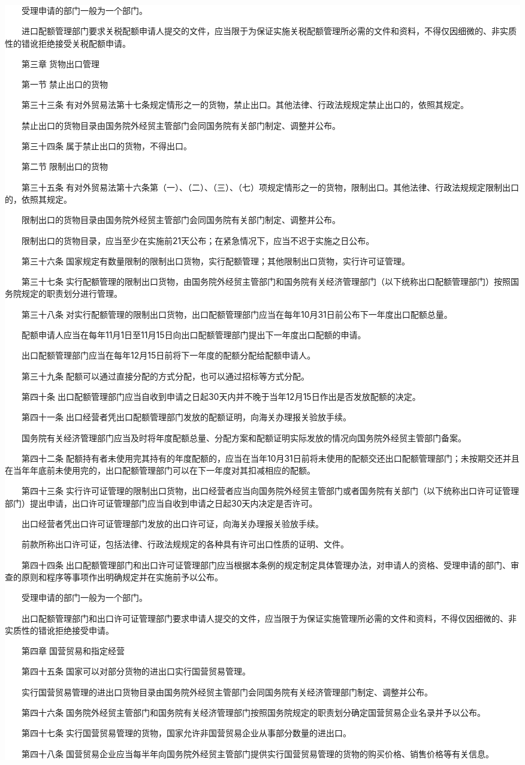 　　受理申请的部门一般为一个部门。

　　进口配额管理部门要求关税配额申请人提交的文件，应当限于为保证实施关税配额管理所必需的文件和资料，不得仅因细微的、非实质性的错讹拒绝接受关税配额申请。

　　第三章 货物出口管理

　　第一节 禁止出口的货物

　　第三十三条 有对外贸易法第十七条规定情形之一的货物，禁止出口。其他法律、行政法规规定禁止出口的，依照其规定。

　　禁止出口的货物目录由国务院外经贸主管部门会同国务院有关部门制定、调整并公布。

　　第三十四条 属于禁止出口的货物，不得出口。

　　第二节 限制出口的货物

　　第三十五条 有对外贸易法第十六条第（一）、（二）、（三）、（七）项规定情形之一的货物，限制出口。其他法律、行政法规规定限制出口的，依照其规定。

　　限制出口的货物目录由国务院外经贸主管部门会同国务院有关部门制定、调整并公布。

　　限制出口的货物目录，应当至少在实施前21天公布；在紧急情况下，应当不迟于实施之日公布。

　　第三十六条 国家规定有数量限制的限制出口货物，实行配额管理；其他限制出口货物，实行许可证管理。

　　第三十七条 实行配额管理的限制出口货物，由国务院外经贸主管部门和国务院有关经济管理部门（以下统称出口配额管理部门）按照国务院规定的职责划分进行管理。

　　第三十八条 对实行配额管理的限制出口货物，出口配额管理部门应当在每年10月31日前公布下一年度出口配额总量。

　　配额申请人应当在每年11月1日至11月15日向出口配额管理部门提出下一年度出口配额的申请。

　　出口配额管理部门应当在每年12月15日前将下一年度的配额分配给配额申请人。

　　第三十九条 配额可以通过直接分配的方式分配，也可以通过招标等方式分配。

　　第四十条 出口配额管理部门应当自收到申请之日起30天内并不晚于当年12月15日作出是否发放配额的决定。

　　第四十一条 出口经营者凭出口配额管理部门发放的配额证明，向海关办理报关验放手续。

　　国务院有关经济管理部门应当及时将年度配额总量、分配方案和配额证明实际发放的情况向国务院外经贸主管部门备案。

　　第四十二条 配额持有者未使用完其持有的年度配额的，应当在当年10月31日前将未使用的配额交还出口配额管理部门；未按期交还并且在当年年底前未使用完的，出口配额管理部门可以在下一年度对其扣减相应的配额。

　　第四十三条 实行许可证管理的限制出口货物，出口经营者应当向国务院外经贸主管部门或者国务院有关部门（以下统称出口许可证管理部门）提出申请，出口许可证管理部门应当自收到申请之日起30天内决定是否许可。

　　出口经营者凭出口许可证管理部门发放的出口许可证，向海关办理报关验放手续。

　　前款所称出口许可证，包括法律、行政法规规定的各种具有许可出口性质的证明、文件。

　　第四十四条 出口配额管理部门和出口许可证管理部门应当根据本条例的规定制定具体管理办法，对申请人的资格、受理申请的部门、审查的原则和程序等事项作出明确规定并在实施前予以公布。

　　受理申请的部门一般为一个部门。

　　出口配额管理部门和出口许可证管理部门要求申请人提交的文件，应当限于为保证实施管理所必需的文件和资料，不得仅因细微的、非实质性的错讹拒绝接受申请。

　　第四章 国营贸易和指定经营

　　第四十五条 国家可以对部分货物的进出口实行国营贸易管理。

　　实行国营贸易管理的进出口货物目录由国务院外经贸主管部门会同国务院有关经济管理部门制定、调整并公布。

　　第四十六条 国务院外经贸主管部门和国务院有关经济管理部门按照国务院规定的职责划分确定国营贸易企业名录并予以公布。

　　第四十七条 实行国营贸易管理的货物，国家允许非国营贸易企业从事部分数量的进出口。

　　第四十八条 国营贸易企业应当每半年向国务院外经贸主管部门提供实行国营贸易管理的货物的购买价格、销售价格等有关信息。
